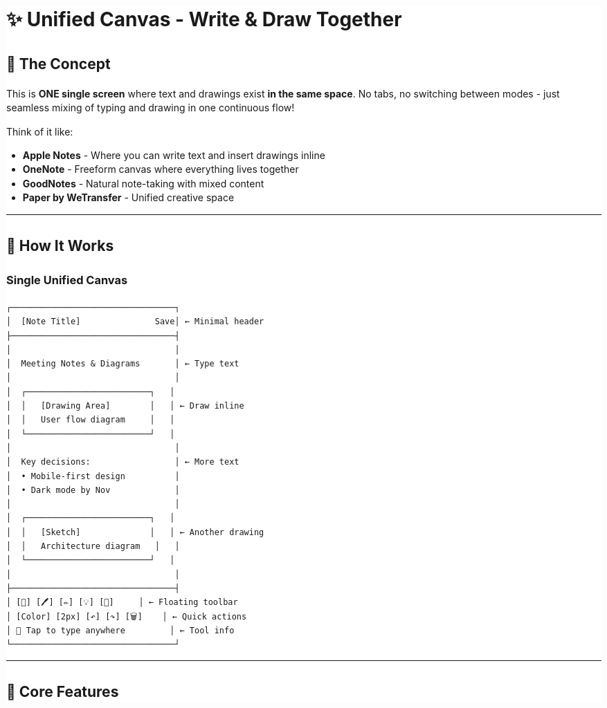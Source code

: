 # ✨ Unified Canvas - Write & Draw Together

## 🎯 The Concept

This is **ONE single screen** where text and drawings exist **in the same space**. No tabs, no switching between modes - just seamless mixing of typing and drawing in one continuous flow!

Think of it like:
- **Apple Notes** - Where you can write text and insert drawings inline
- **OneNote** - Freeform canvas where everything lives together
- **GoodNotes** - Natural note-taking with mixed content
- **Paper by WeTransfer** - Unified creative space

---

## 🚀 How It Works

### Single Unified Canvas

```
┌─────────────────────────────────┐
│  [Note Title]               Save│ ← Minimal header
├─────────────────────────────────┤
│                                 │
│  Meeting Notes & Diagrams       │ ← Type text
│                                 │
│  ┌─────────────────────────┐   │
│  │   [Drawing Area]        │   │ ← Draw inline
│  │   User flow diagram     │   │
│  └─────────────────────────┘   │
│                                 │
│  Key decisions:                 │ ← More text
│  • Mobile-first design          │
│  • Dark mode by Nov             │
│                                 │
│  ┌─────────────────────────┐   │
│  │   [Sketch]              │   │ ← Another drawing
│  │   Architecture diagram   │   │
│  └─────────────────────────┘   │
│                                 │
├─────────────────────────────────┤
│ [📝] [🖊️] [✏️] [💡] [🧹]     │ ← Floating toolbar
│ [Color] [2px] [↶] [↷] [🗑️]    │ ← Quick actions
│ 📝 Tap to type anywhere         │ ← Tool info
└─────────────────────────────────┘
```

---

## 🎨 Core Features
